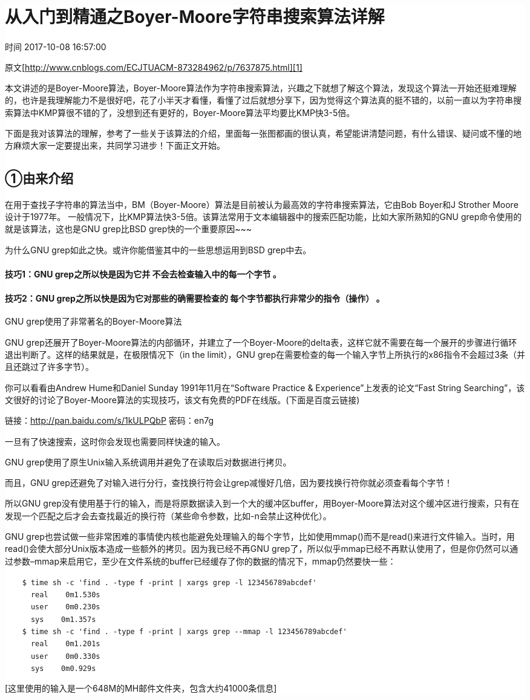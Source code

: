 # 从入门到精通之Boyer-Moore字符串搜索算法详解

 时间 2017-10-08 16:57:00  

原文[http://www.cnblogs.com/ECJTUACM-873284962/p/7637875.html][1]


本文讲述的是Boyer-Moore算法，Boyer-Moore算法作为字符串搜索算法，兴趣之下就想了解这个算法，发现这个算法一开始还挺难理解的，也许是我理解能力不是很好吧，花了小半天才看懂，看懂了过后就想分享下，因为觉得这个算法真的挺不错的，以前一直以为字符串搜索算法中KMP算很不错的了，没想到还有更好的，Boyer-Moore算法平均要比KMP快3-5倍。

下面是我对该算法的理解，参考了一些关于该算法的介绍，里面每一张图都画的很认真，希望能讲清楚问题，有什么错误、疑问或不懂的地方麻烦大家一定要提出来，共同学习进步！下面正文开始。

## ①由来介绍

在用于查找子字符串的算法当中，BM（Boyer-Moore）算法是目前被认为最高效的字符串搜索算法，它由Bob Boyer和J Strother Moore设计于1977年。 一般情况下，比KMP算法快3-5倍。该算法常用于文本编辑器中的搜索匹配功能，比如大家所熟知的GNU grep命令使用的就是该算法，这也是GNU grep比BSD grep快的一个重要原因~~~

为什么GNU grep如此之快。或许你能借鉴其中的一些思想运用到BSD grep中去。

#### 技巧1：GNU grep之所以快是因为它并 **不会去检查输入中的每一个字节** 。 

#### 技巧2：GNU grep之所以快是因为它对那些的确需要检查的 **每个字节都执行非常少的指令（操作）** 。 

GNU grep使用了非常著名的Boyer-Moore算法

GNU grep还展开了Boyer-Moore算法的内部循环，并建立了一个Boyer-Moore的delta表，这样它就不需要在每一个展开的步骤进行循环退出判断了。这样的结果就是，在极限情况下（in the limit），GNU grep在需要检查的每一个输入字节上所执行的x86指令不会超过3条（并且还跳过了许多字节）。

你可以看看由Andrew Hume和Daniel Sunday 1991年11月在“Software Practice & Experience”上发表的论文“Fast String Searching”，该文很好的讨论了Boyer-Moore算法的实现技巧，该文有免费的PDF在线版。(下面是百度云链接)

链接：http://pan.baidu.com/s/1kULPQbP 密码：en7g

一旦有了快速搜索，这时你会发现也需要同样快速的输入。

GNU grep使用了原生Unix输入系统调用并避免了在读取后对数据进行拷贝。

而且，GNU grep还避免了对输入进行分行，查找换行符会让grep减慢好几倍，因为要找换行符你就必须查看每个字节！

所以GNU grep没有使用基于行的输入，而是将原数据读入到一个大的缓冲区buffer，用Boyer-Moore算法对这个缓冲区进行搜索，只有在发现一个匹配之后才会去查找最近的换行符（某些命令参数，比如-n会禁止这种优化）。

GNU grep也尝试做一些非常困难的事情使内核也能避免处理输入的每个字节，比如使用mmap()而不是read()来进行文件输入。当时，用read()会使大部分Unix版本造成一些额外的拷贝。因为我已经不再GNU grep了，所以似乎mmap已经不再默认使用了，但是你仍然可以通过参数–mmap来启用它，至少在文件系统的buffer已经缓存了你的数据的情况下，mmap仍然要快一些：

```
    $ time sh -c 'find . -type f -print | xargs grep -l 123456789abcdef'
      real    0m1.530s
      user    0m0.230s
      sys    0m1.357s
    $ time sh -c 'find . -type f -print | xargs grep --mmap -l 123456789abcdef'
      real    0m1.201s
      user    0m0.330s
      sys    0m0.929s
```

[这里使用的输入是一个648M的MH邮件文件夹，包含大约41000条信息]


[1]: http://www.cnblogs.com/ECJTUACM-873284962/p/7637875.html
[4]: ../img/iMz2M3J.png
[5]: ../img/E3q2ear.png
[6]: ../img/fQveQjY.png
[7]: ../img/iemeYny.png
[8]: ../img/m2EVZzJ.png
[9]: ../img/qmIzaev.png
[10]: ../img/73eY32J.png
[11]: ../img/yI7bYju.png
[12]: ../img/FRzQzm3.png
[13]: ../img/YnaEVzE.png
[14]: ../img/faeiIrf.png
[15]: ../img/2I32qyE.png
[16]: ../img/YnaMNfZ.png
[17]: ../img/vi2AfmV.png
[18]: ../img/FBjiaei.png
[19]: ../img/jMB7N3R.png